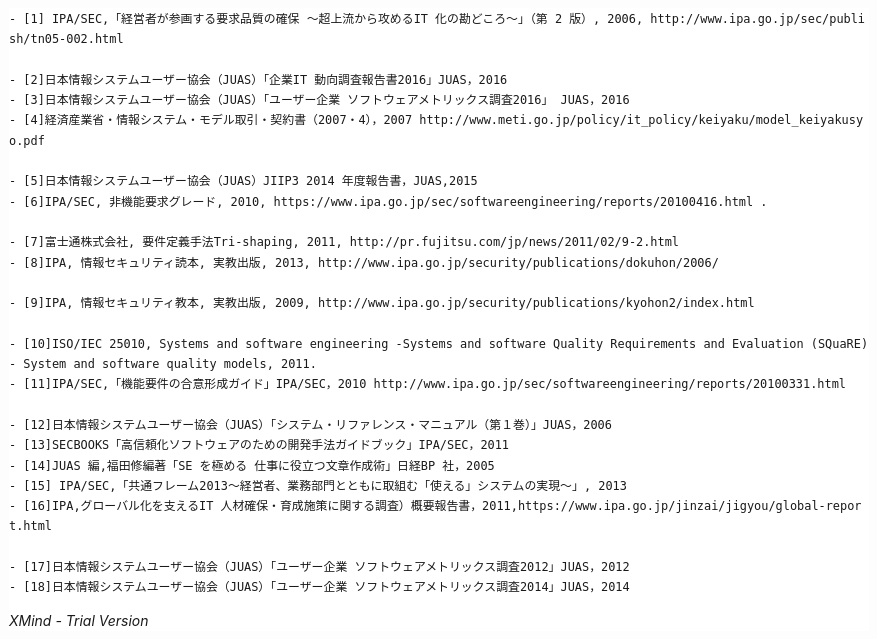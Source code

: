 	- [1] IPA/SEC,「経営者が参画する要求品質の確保 ～超上流から攻めるIT 化の勘どころ～」（第 2 版）, 2006, http://www.ipa.go.jp/sec/publish/tn05-002.html

	- [2]日本情報システムユーザー協会（JUAS）「企業IT 動向調査報告書2016」JUAS，2016
	- [3]日本情報システムユーザー協会（JUAS）「ユーザー企業 ソフトウェアメトリックス調査2016」 JUAS，2016
	- [4]経済産業省・情報システム・モデル取引・契約書（2007・4），2007 http://www.meti.go.jp/policy/it_policy/keiyaku/model_keiyakusyo.pdf

	- [5]日本情報システムユーザー協会（JUAS）JIIP3 2014 年度報告書，JUAS,2015
	- [6]IPA/SEC, 非機能要求グレード, 2010, https://www.ipa.go.jp/sec/softwareengineering/reports/20100416.html .

	- [7]富士通株式会社, 要件定義手法Tri-shaping, 2011, http://pr.fujitsu.com/jp/news/2011/02/9-2.html
	- [8]IPA, 情報セキュリティ読本, 実教出版, 2013, http://www.ipa.go.jp/security/publications/dokuhon/2006/

	- [9]IPA, 情報セキュリティ教本, 実教出版, 2009, http://www.ipa.go.jp/security/publications/kyohon2/index.html

	- [10]ISO/IEC 25010, Systems and software engineering -Systems and software Quality Requirements and Evaluation (SQuaRE) - System and software quality models, 2011.
	- [11]IPA/SEC,「機能要件の合意形成ガイド」IPA/SEC，2010 http://www.ipa.go.jp/sec/softwareengineering/reports/20100331.html

	- [12]日本情報システムユーザー協会（JUAS）「システム・リファレンス・マニュアル（第１巻）」JUAS，2006
	- [13]SECBOOKS「高信頼化ソフトウェアのための開発手法ガイドブック」IPA/SEC，2011
	- [14]JUAS 編,福田修編著「SE を極める 仕事に役立つ文章作成術」日経BP 社，2005
	- [15] IPA/SEC,「共通フレーム2013～経営者、業務部門とともに取組む「使える」システムの実現～」, 2013
	- [16]IPA,グローバル化を支えるIT 人材確保・育成施策に関する調査）概要報告書，2011,https://www.ipa.go.jp/jinzai/jigyou/global-report.html

	- [17]日本情報システムユーザー協会（JUAS）「ユーザー企業 ソフトウェアメトリックス調査2012」JUAS，2012
	- [18]日本情報システムユーザー協会（JUAS）「ユーザー企業 ソフトウェアメトリックス調査2014」JUAS，2014

*XMind - Trial Version*